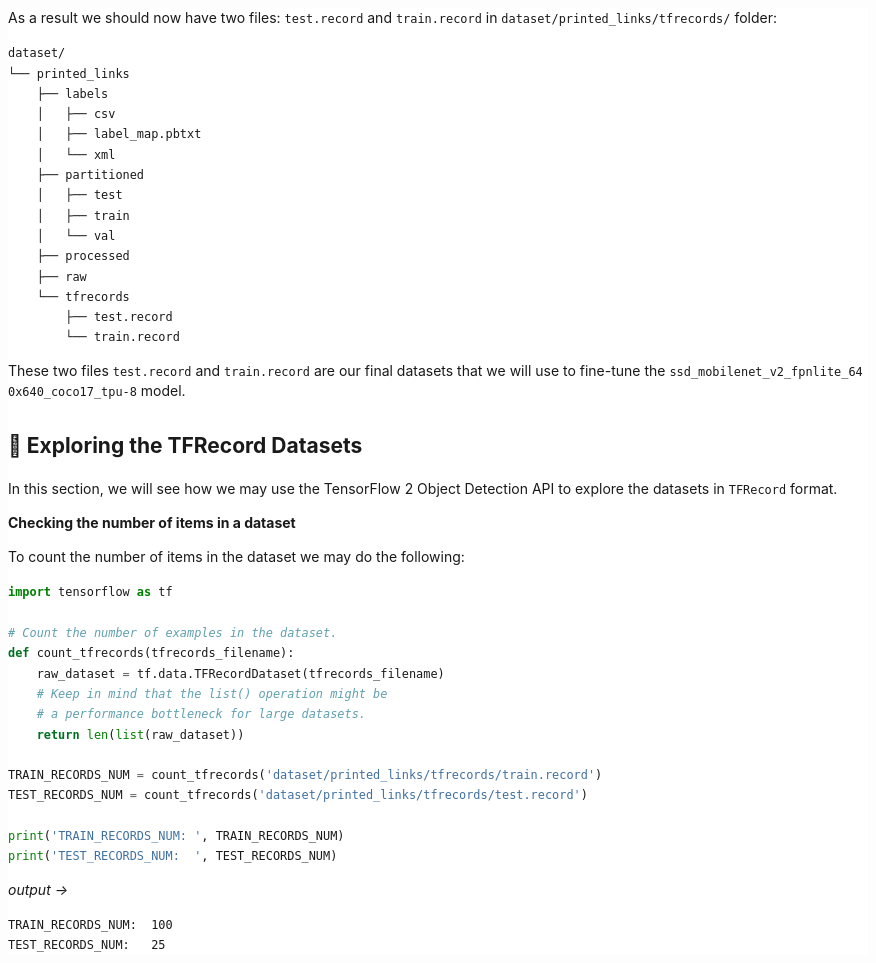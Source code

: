 As a result we should now have two files: `test.record` and `train.record` in `dataset/printed_links/tfrecords/` folder:

```
dataset/
└── printed_links
    ├── labels
    │   ├── csv
    │   ├── label_map.pbtxt
    │   └── xml
    ├── partitioned
    │   ├── test
    │   ├── train
    │   └── val
    ├── processed
    ├── raw
    └── tfrecords
        ├── test.record
        └── train.record
```

These two files `test.record` and `train.record` are our final datasets that we will use to fine-tune the `ssd_mobilenet_v2_fpnlite_640x640_coco17_tpu-8` model.

## 📖 Exploring the TFRecord Datasets

In this section, we will see how we may use the TensorFlow 2 Object Detection API to explore the datasets in `TFRecord` format.

**Checking the number of items in a dataset**

To count the number of items in the dataset we may do the following:

```python
import tensorflow as tf

# Count the number of examples in the dataset.
def count_tfrecords(tfrecords_filename):
    raw_dataset = tf.data.TFRecordDataset(tfrecords_filename)
    # Keep in mind that the list() operation might be
    # a performance bottleneck for large datasets.
    return len(list(raw_dataset))

TRAIN_RECORDS_NUM = count_tfrecords('dataset/printed_links/tfrecords/train.record')
TEST_RECORDS_NUM = count_tfrecords('dataset/printed_links/tfrecords/test.record')

print('TRAIN_RECORDS_NUM: ', TRAIN_RECORDS_NUM)
print('TEST_RECORDS_NUM:  ', TEST_RECORDS_NUM)
```

_output →_

```
TRAIN_RECORDS_NUM:  100
TEST_RECORDS_NUM:   25
```
